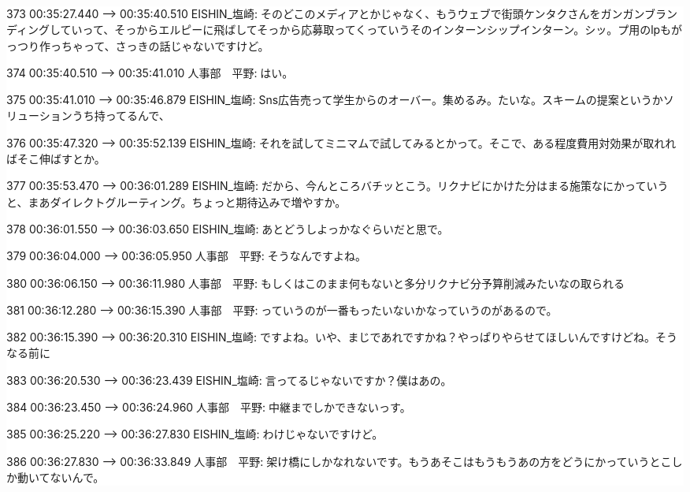 373
00:35:27.440 --> 00:35:40.510
EISHIN_塩崎: そのどこのメディアとかじゃなく、もうウェブで街頭ケンタクさんをガンガンブランディングしていって、そっからエルピーに飛ばしてそっから応募取ってくっていうそのインターンシップインターン。シッ。プ用のlpもがっつり作っちゃって、さっきの話じゃないですけど。

374
00:35:40.510 --> 00:35:41.010
人事部　平野: はい。

375
00:35:41.010 --> 00:35:46.879
EISHIN_塩崎: Sns広告売って学生からのオーバー。集めるみ。たいな。スキームの提案というかソリューションうち持ってるんで、

376
00:35:47.320 --> 00:35:52.139
EISHIN_塩崎: それを試してミニマムで試してみるとかって。そこで、ある程度費用対効果が取れればそこ伸ばすとか。

377
00:35:53.470 --> 00:36:01.289
EISHIN_塩崎: だから、今んところバチッとこう。リクナビにかけた分はまる施策なにかっていうと、まあダイレクトグルーティング。ちょっと期待込みで増やすか。

378
00:36:01.550 --> 00:36:03.650
EISHIN_塩崎: あとどうしよっかなぐらいだと思で。

379
00:36:04.000 --> 00:36:05.950
人事部　平野: そうなんですよね。

380
00:36:06.150 --> 00:36:11.980
人事部　平野: もしくはこのまま何もないと多分リクナビ分予算削減みたいなの取られる

381
00:36:12.280 --> 00:36:15.390
人事部　平野: っていうのが一番もったいないかなっていうのがあるので。

382
00:36:15.390 --> 00:36:20.310
EISHIN_塩崎: ですよね。いや、まじであれですかね？やっぱりやらせてほしいんですけどね。そうなる前に

383
00:36:20.530 --> 00:36:23.439
EISHIN_塩崎: 言ってるじゃないですか？僕はあの。

384
00:36:23.450 --> 00:36:24.960
人事部　平野: 中継までしかできないっす。

385
00:36:25.220 --> 00:36:27.830
EISHIN_塩崎: わけじゃないですけど。

386
00:36:27.830 --> 00:36:33.849
人事部　平野: 架け橋にしかなれないです。もうあそこはもうもうあの方をどうにかっていうとこしか動いてないんで。

